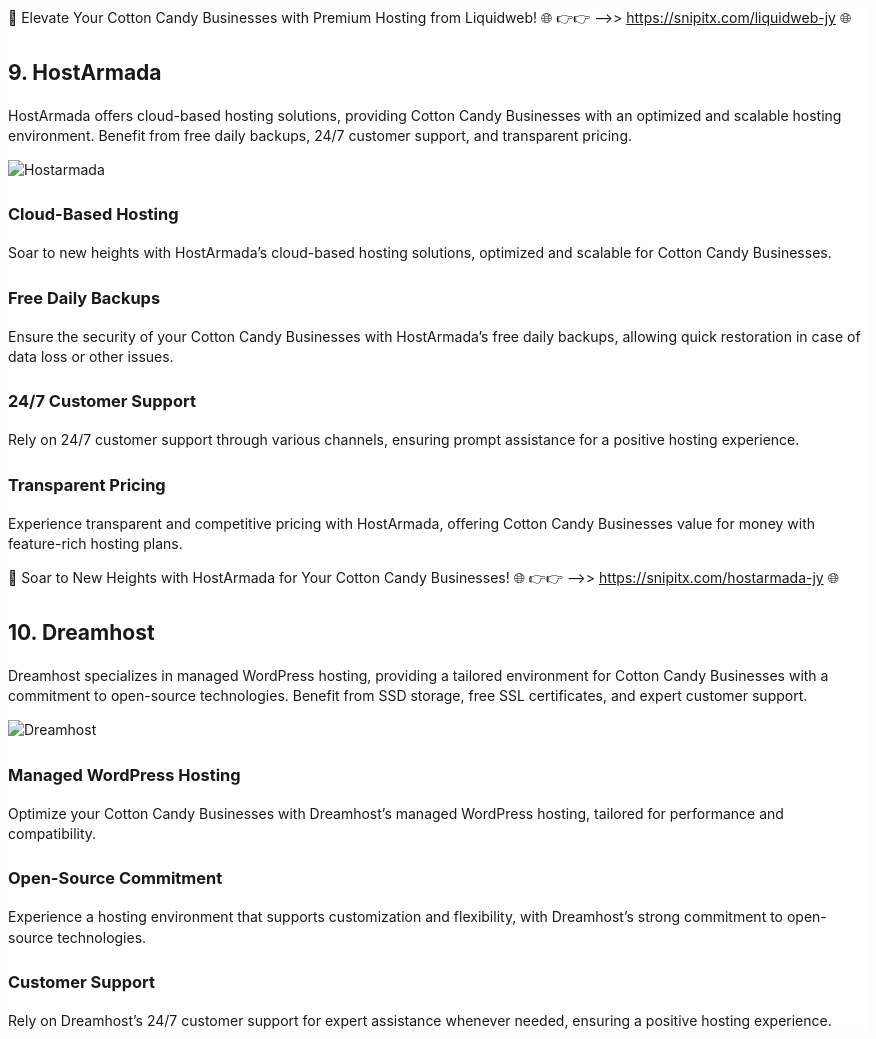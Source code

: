 🚀 Elevate Your Cotton Candy Businesses with Premium Hosting from Liquidweb! 🌐
👉👉 -->> https://snipitx.com/liquidweb-jy 🌐

## 9. HostArmada

HostArmada offers cloud-based hosting solutions, providing Cotton Candy Businesses with an optimized and scalable hosting environment. Benefit from free daily backups, 24/7 customer support, and transparent pricing.

![Hostarmada](https://i.imgur.com/KFbdf3o.jpeg "Hostarmada Hosting")

### Cloud-Based Hosting
Soar to new heights with HostArmada’s cloud-based hosting solutions, optimized and scalable for Cotton Candy Businesses.

### Free Daily Backups
Ensure the security of your Cotton Candy Businesses with HostArmada’s free daily backups, allowing quick restoration in case of data loss or other issues.

### 24/7 Customer Support
Rely on 24/7 customer support through various channels, ensuring prompt assistance for a positive hosting experience.

### Transparent Pricing
Experience transparent and competitive pricing with HostArmada, offering Cotton Candy Businesses value for money with feature-rich hosting plans.

🚀 Soar to New Heights with HostArmada for Your Cotton Candy Businesses! 🌐
👉👉 -->> https://snipitx.com/hostarmada-jy 🌐

## 10. Dreamhost

Dreamhost specializes in managed WordPress hosting, providing a tailored environment for Cotton Candy Businesses with a commitment to open-source technologies. Benefit from SSD storage, free SSL certificates, and expert customer support.

![Dreamhost](https://i.imgur.com/rXIg8ip.jpeg "Dreamhost Hosting")

### Managed WordPress Hosting
Optimize your Cotton Candy Businesses with Dreamhost’s managed WordPress hosting, tailored for performance and compatibility.

### Open-Source Commitment
Experience a hosting environment that supports customization and flexibility, with Dreamhost’s strong commitment to open-source technologies.

### Customer Support
Rely on Dreamhost’s 24/7 customer support for expert assistance whenever needed, ensuring a positive hosting experience.
